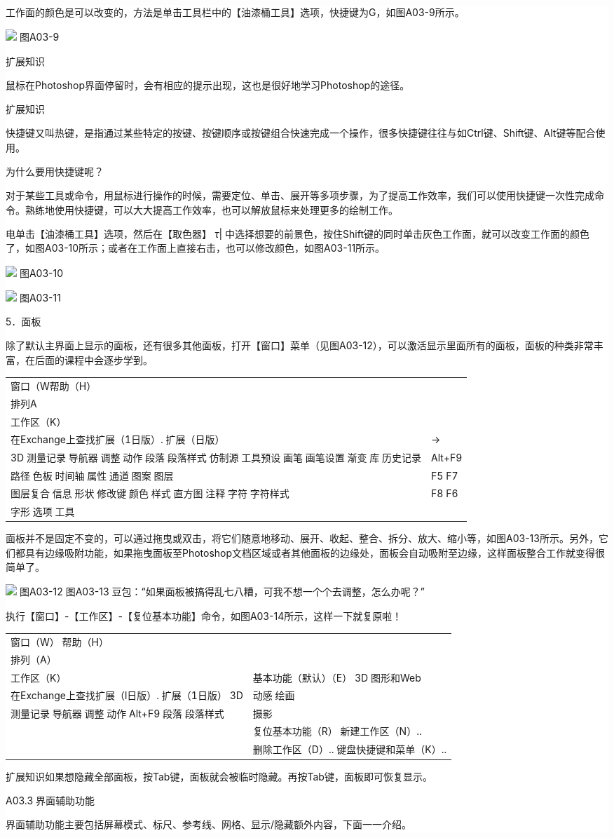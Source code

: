 工作面的颜色是可以改变的，方法是单击工具栏中的【油漆桶工具】选项，快捷键为G，如图A03-9所示。

![](https://cdn-mineru.openxlab.org.cn/extract/924c6e62-2be6-4a5a-a865-9c853f9557e5/4762a0dbed2f2173accb96ad71daae4f69315705f1f951002308e83442c21f3f.jpg)
图A03-9

扩展知识

鼠标在Photoshop界面停留时，会有相应的提示出现，这也是很好地学习Photoshop的途径。

扩展知识

快捷键又叫热键，是指通过某些特定的按键、按键顺序或按键组合快速完成一个操作，很多快捷键往往与如Ctrl键、Shift键、Alt键等配合使用。

为什么要用快捷键呢？

对于某些工具或命令，用鼠标进行操作的时候，需要定位、单击、展开等多项步骤，为了提高工作效率，我们可以使用快捷键一次性完成命令。熟练地使用快捷键，可以大大提高工作效率，也可以解放鼠标来处理更多的绘制工作。

电单击【油漆桶工具】选项，然后在【取色器】 $\tau |$ 中选择想要的前景色，按住Shift键的同时单击灰色工作面，就可以改变工作面的颜色了，如图A03-10所示；或者在工作面上直接右击，也可以修改颜色，如图A03-11所示。

![](https://cdn-mineru.openxlab.org.cn/extract/924c6e62-2be6-4a5a-a865-9c853f9557e5/5fead95625d87edeb3884b5928c6df1af8b2fb2ac8d3c2b914dfba6fef583110.jpg)
图A03-10

![](https://cdn-mineru.openxlab.org.cn/extract/924c6e62-2be6-4a5a-a865-9c853f9557e5/accd3015e116c6a1a0c365106125bafc3991807ff1211deb59ef568370b8c4e1.jpg)
图A03-11

5．面板

除了默认主界面上显示的面板，还有很多其他面板，打开【窗口】菜单（见图A03-12），可以激活显示里面所有的面板，面板的种类非常丰富，在后面的课程中会逐步学到。

<html><body><table><tr><td>窗口（W帮助（H）</td><td></td></tr><tr><td>排列A</td><td></td></tr><tr><td>工作区（K）</td><td></td></tr><tr><td>在Exchange上查找扩展（1日版）. 扩展（日版）</td><td>→</td></tr><tr><td>3D 测量记录 导航器 调整 动作 段落 段落样式 仿制源 工具预设 画笔 画笔设置 渐变 库 历史记录</td><td>Alt+F9</td></tr><tr><td>路径 色板 时间轴 属性 通道 图案 图层</td><td>F5 F7</td></tr><tr><td>图层复合 信息 形状 修改键 颜色 样式 直方图 注释 字符 字符样式</td><td>F8 F6</td></tr><tr><td>字形 选项 工具</td><td></td></tr></table></body></html>

面板并不是固定不变的，可以通过拖曳或双击，将它们随意地移动、展开、收起、整合、拆分、放大、缩小等，如图A03-13所示。另外，它们都具有边缘吸附功能，如果拖曳面板至Photoshop文档区域或者其他面板的边缘处，面板会自动吸附至边缘，这样面板整合工作就变得很简单了。

![](https://cdn-mineru.openxlab.org.cn/extract/924c6e62-2be6-4a5a-a865-9c853f9557e5/fc62ec65369bd948e24562d3b046f56ccccc53c2c753d6ec5e88e73f9cf42342.jpg)
图A03-12
图A03-13
豆包：“如果面板被搞得乱七八糟，可我不想一个个去调整，怎么办呢？”

执行【窗口】-【工作区】-【复位基本功能】命令，如图A03-14所示，这样一下就复原啦！

<html><body><table><tr><td colspan="2">窗口（W） 帮助（H）</td></tr><tr><td>排列（A）</td><td></td></tr><tr><td>工作区（K）</td><td>基本功能（默认）（E） 3D 图形和Web</td></tr><tr><td>在Exchange上查找扩展（l日版）. 扩展（1日版） 3D</td><td>动感 绘画</td></tr><tr><td rowspan="3">测量记录 导航器 调整 动作 Alt+F9 段落 段落样式</td><td>摄影</td></tr><tr><td>复位基本功能（R） 新建工作区（N）..</td></tr><tr><td>删除工作区（D）.. 键盘快捷键和菜单（K）..</td></tr></table></body></html>


扩展知识如果想隐藏全部面板，按Tab键，面板就会被临时隐藏。再按Tab键，面板即可恢复显示。

A03.3 界面辅助功能

界面辅助功能主要包括屏幕模式、标尺、参考线、网格、显示/隐藏额外内容，下面一一介绍。
